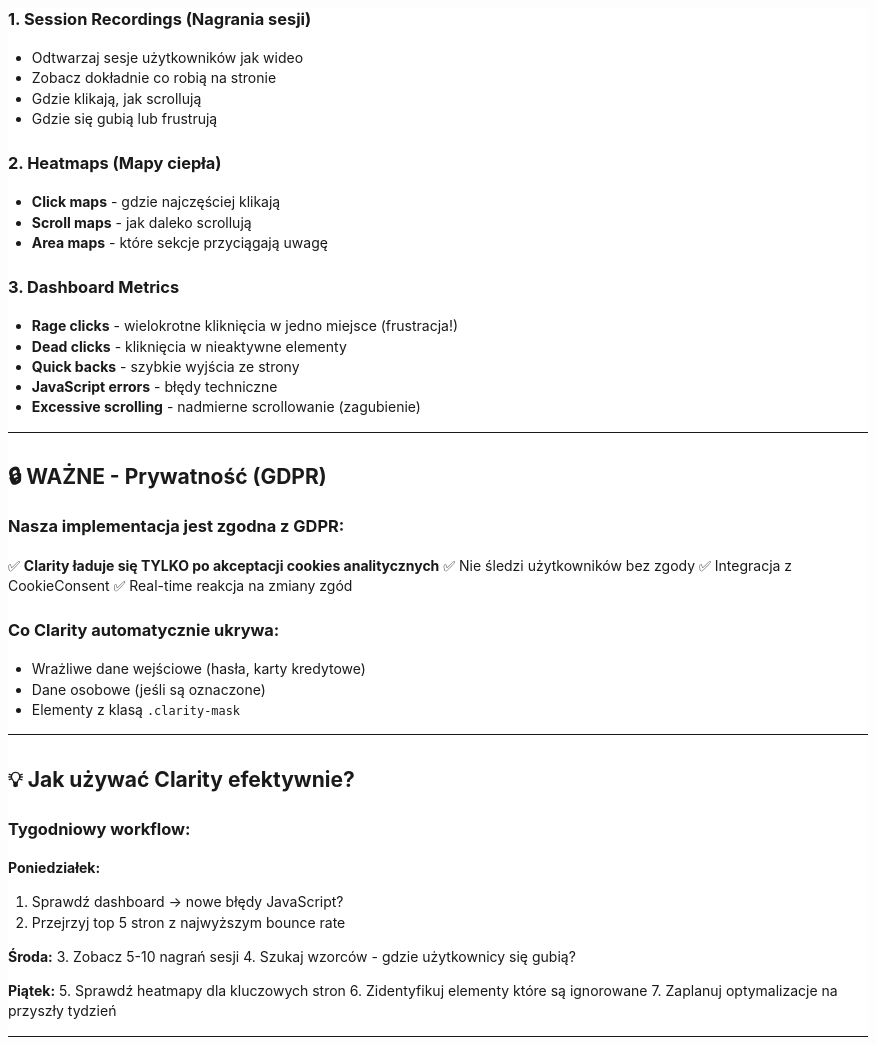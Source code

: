 ### 1. Session Recordings (Nagrania sesji)
- Odtwarzaj sesje użytkowników jak wideo
- Zobacz dokładnie co robią na stronie
- Gdzie klikają, jak scrollują
- Gdzie się gubią lub frustrują

### 2. Heatmaps (Mapy ciepła)
- **Click maps** - gdzie najczęściej klikają
- **Scroll maps** - jak daleko scrollują
- **Area maps** - które sekcje przyciągają uwagę

### 3. Dashboard Metrics
- **Rage clicks** - wielokrotne kliknięcia w jedno miejsce (frustracja!)
- **Dead clicks** - kliknięcia w nieaktywne elementy
- **Quick backs** - szybkie wyjścia ze strony
- **JavaScript errors** - błędy techniczne
- **Excessive scrolling** - nadmierne scrollowanie (zagubienie)

---

## 🔒 WAŻNE - Prywatność (GDPR)

### Nasza implementacja jest zgodna z GDPR:

✅ **Clarity ładuje się TYLKO po akceptacji cookies analitycznych**
✅ Nie śledzi użytkowników bez zgody
✅ Integracja z CookieConsent
✅ Real-time reakcja na zmiany zgód

### Co Clarity automatycznie ukrywa:

- Wrażliwe dane wejściowe (hasła, karty kredytowe)
- Dane osobowe (jeśli są oznaczone)
- Elementy z klasą `.clarity-mask`

---

## 💡 Jak używać Clarity efektywnie?

### Tygodniowy workflow:

**Poniedziałek:**
1. Sprawdź dashboard → nowe błędy JavaScript?
2. Przejrzyj top 5 stron z najwyższym bounce rate

**Środa:**
3. Zobacz 5-10 nagrań sesji
4. Szukaj wzorców - gdzie użytkownicy się gubią?

**Piątek:**
5. Sprawdź heatmapy dla kluczowych stron
6. Zidentyfikuj elementy które są ignorowane
7. Zaplanuj optymalizacje na przyszły tydzień

---